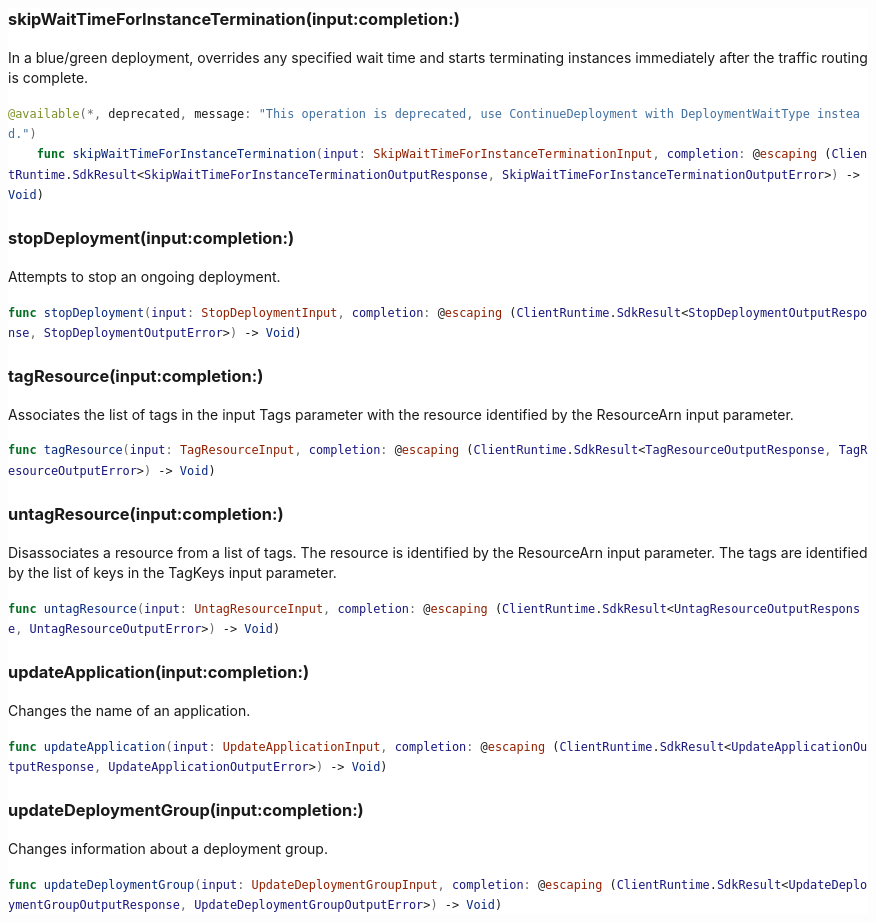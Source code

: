 ### skipWaitTimeForInstanceTermination(input:​completion:​)

In a blue/green deployment, overrides any specified wait time and starts terminating
instances immediately after the traffic routing is complete.

``` swift
@available(*, deprecated, message: "This operation is deprecated, use ContinueDeployment with DeploymentWaitType instead.")
    func skipWaitTimeForInstanceTermination(input: SkipWaitTimeForInstanceTerminationInput, completion: @escaping (ClientRuntime.SdkResult<SkipWaitTimeForInstanceTerminationOutputResponse, SkipWaitTimeForInstanceTerminationOutputError>) -> Void)
```

### stopDeployment(input:​completion:​)

Attempts to stop an ongoing deployment.

``` swift
func stopDeployment(input: StopDeploymentInput, completion: @escaping (ClientRuntime.SdkResult<StopDeploymentOutputResponse, StopDeploymentOutputError>) -> Void)
```

### tagResource(input:​completion:​)

Associates the list of tags in the input Tags parameter with the
resource identified by the ResourceArn input parameter.

``` swift
func tagResource(input: TagResourceInput, completion: @escaping (ClientRuntime.SdkResult<TagResourceOutputResponse, TagResourceOutputError>) -> Void)
```

### untagResource(input:​completion:​)

Disassociates a resource from a list of tags. The resource is identified by the
ResourceArn input parameter. The tags are identified by the list of
keys in the TagKeys input parameter.

``` swift
func untagResource(input: UntagResourceInput, completion: @escaping (ClientRuntime.SdkResult<UntagResourceOutputResponse, UntagResourceOutputError>) -> Void)
```

### updateApplication(input:​completion:​)

Changes the name of an application.

``` swift
func updateApplication(input: UpdateApplicationInput, completion: @escaping (ClientRuntime.SdkResult<UpdateApplicationOutputResponse, UpdateApplicationOutputError>) -> Void)
```

### updateDeploymentGroup(input:​completion:​)

Changes information about a deployment group.

``` swift
func updateDeploymentGroup(input: UpdateDeploymentGroupInput, completion: @escaping (ClientRuntime.SdkResult<UpdateDeploymentGroupOutputResponse, UpdateDeploymentGroupOutputError>) -> Void)
```
